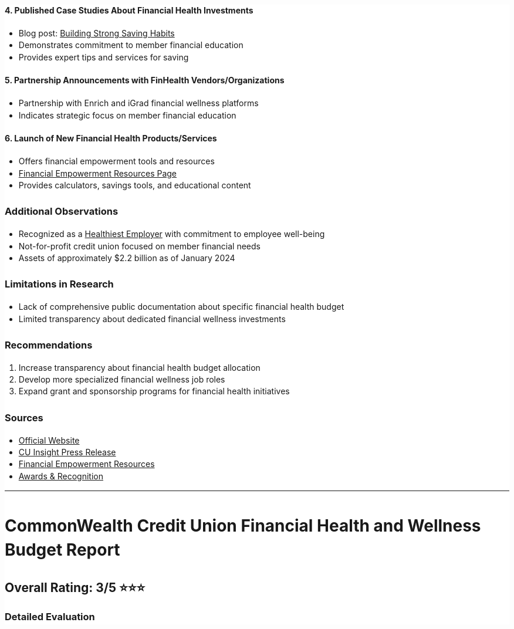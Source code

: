 #### 4. Published Case Studies About Financial Health Investments
- Blog post: [Building Strong Saving Habits](https://www.ccuky.org/blog/building-strong-saving-habits)
- Demonstrates commitment to member financial education
- Provides expert tips and services for saving

#### 5. Partnership Announcements with FinHealth Vendors/Organizations
- Partnership with Enrich and iGrad financial wellness platforms
- Indicates strategic focus on member financial education

#### 6. Launch of New Financial Health Products/Services
- Offers financial empowerment tools and resources
- [Financial Empowerment Resources Page](https://www.ccuky.org/my-life/learn/financial-empowerment)
- Provides calculators, savings tools, and educational content

### Additional Observations
- Recognized as a [Healthiest Employer](https://www.ccuky.org/awards-and-recognition) with commitment to employee well-being
- Not-for-profit credit union focused on member financial needs
- Assets of approximately $2.2 billion as of January 2024

### Limitations in Research
- Lack of comprehensive public documentation about specific financial health budget
- Limited transparency about dedicated financial wellness investments

### Recommendations
1. Increase transparency about financial health budget allocation
2. Develop more specialized financial wellness job roles
3. Expand grant and sponsorship programs for financial health initiatives

### Sources
- [Official Website](https://www.cwcu.com/)
- [CU Insight Press Release](https://www.cuinsight.com/press-release/commonwealth-credit-union-offering-enrich-and-igrad-financial-wellness-platform-to-members-and-students/)
- [Financial Empowerment Resources](https://www.ccuky.org/my-life/learn/financial-empowerment)
- [Awards & Recognition](https://www.ccuky.org/awards-and-recognition)


-------------------------------------------------


# CommonWealth Credit Union Financial Health and Wellness Budget Report

## Overall Rating: 3/5 ⭐⭐⭐

### Detailed Evaluation
